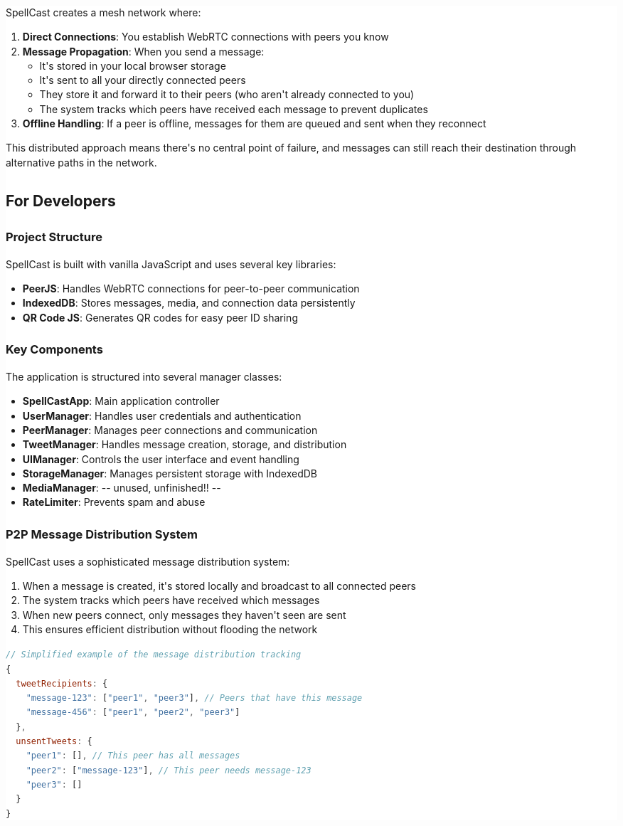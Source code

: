 SpellCast creates a mesh network where:

1. **Direct Connections**: You establish WebRTC connections with peers you know
2. **Message Propagation**: When you send a message:
   - It's stored in your local browser storage
   - It's sent to all your directly connected peers
   - They store it and forward it to their peers (who aren't already connected to you)
   - The system tracks which peers have received each message to prevent duplicates
3. **Offline Handling**: If a peer is offline, messages for them are queued and sent when they reconnect

This distributed approach means there's no central point of failure, and messages can still reach their destination through alternative paths in the network.

## For Developers

### Project Structure

SpellCast is built with vanilla JavaScript and uses several key libraries:

- **PeerJS**: Handles WebRTC connections for peer-to-peer communication
- **IndexedDB**: Stores messages, media, and connection data persistently
- **QR Code JS**: Generates QR codes for easy peer ID sharing

### Key Components

The application is structured into several manager classes:

- **SpellCastApp**: Main application controller
- **UserManager**: Handles user credentials and authentication
- **PeerManager**: Manages peer connections and communication
- **TweetManager**: Handles message creation, storage, and distribution
- **UIManager**: Controls the user interface and event handling
- **StorageManager**: Manages persistent storage with IndexedDB
- **MediaManager**: -- unused, unfinished!! --
- **RateLimiter**: Prevents spam and abuse

### P2P Message Distribution System

SpellCast uses a sophisticated message distribution system:

1. When a message is created, it's stored locally and broadcast to all connected peers
2. The system tracks which peers have received which messages
3. When new peers connect, only messages they haven't seen are sent
4. This ensures efficient distribution without flooding the network

```javascript
// Simplified example of the message distribution tracking
{
  tweetRecipients: {
    "message-123": ["peer1", "peer3"], // Peers that have this message
    "message-456": ["peer1", "peer2", "peer3"]
  },
  unsentTweets: {
    "peer1": [], // This peer has all messages
    "peer2": ["message-123"], // This peer needs message-123
    "peer3": []
  }
}
```
